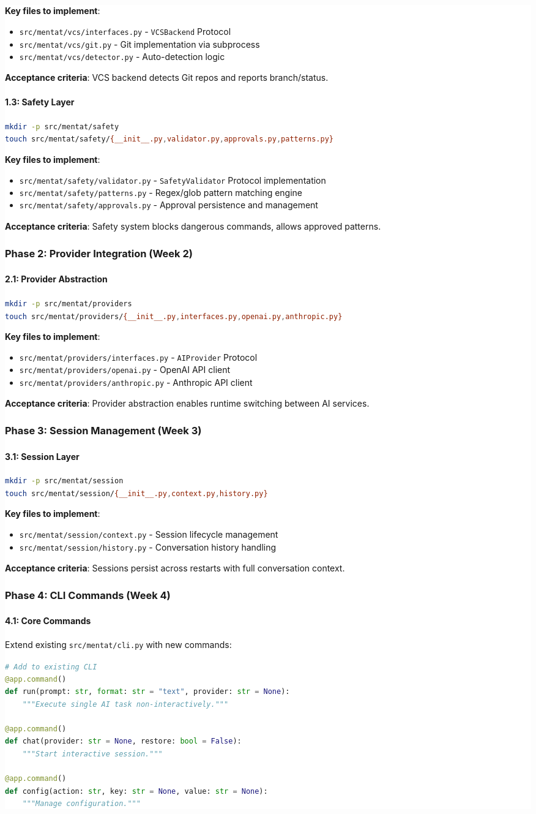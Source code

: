 **Key files to implement**:
- `src/mentat/vcs/interfaces.py` - `VCSBackend` Protocol
- `src/mentat/vcs/git.py` - Git implementation via subprocess
- `src/mentat/vcs/detector.py` - Auto-detection logic

**Acceptance criteria**: VCS backend detects Git repos and reports branch/status.

#### 1.3: Safety Layer
```bash  
mkdir -p src/mentat/safety
touch src/mentat/safety/{__init__.py,validator.py,approvals.py,patterns.py}
```

**Key files to implement**:
- `src/mentat/safety/validator.py` - `SafetyValidator` Protocol implementation
- `src/mentat/safety/patterns.py` - Regex/glob pattern matching engine
- `src/mentat/safety/approvals.py` - Approval persistence and management

**Acceptance criteria**: Safety system blocks dangerous commands, allows approved patterns.

### Phase 2: Provider Integration (Week 2)

#### 2.1: Provider Abstraction
```bash
mkdir -p src/mentat/providers  
touch src/mentat/providers/{__init__.py,interfaces.py,openai.py,anthropic.py}
```

**Key files to implement**:
- `src/mentat/providers/interfaces.py` - `AIProvider` Protocol
- `src/mentat/providers/openai.py` - OpenAI API client
- `src/mentat/providers/anthropic.py` - Anthropic API client

**Acceptance criteria**: Provider abstraction enables runtime switching between AI services.

### Phase 3: Session Management (Week 3)

#### 3.1: Session Layer
```bash
mkdir -p src/mentat/session
touch src/mentat/session/{__init__.py,context.py,history.py}
```

**Key files to implement**:
- `src/mentat/session/context.py` - Session lifecycle management
- `src/mentat/session/history.py` - Conversation history handling

**Acceptance criteria**: Sessions persist across restarts with full conversation context.

### Phase 4: CLI Commands (Week 4)

#### 4.1: Core Commands
Extend existing `src/mentat/cli.py` with new commands:

```python
# Add to existing CLI
@app.command()
def run(prompt: str, format: str = "text", provider: str = None):
    """Execute single AI task non-interactively."""
    
@app.command() 
def chat(provider: str = None, restore: bool = False):
    """Start interactive session."""

@app.command()
def config(action: str, key: str = None, value: str = None):
    """Manage configuration."""
```
